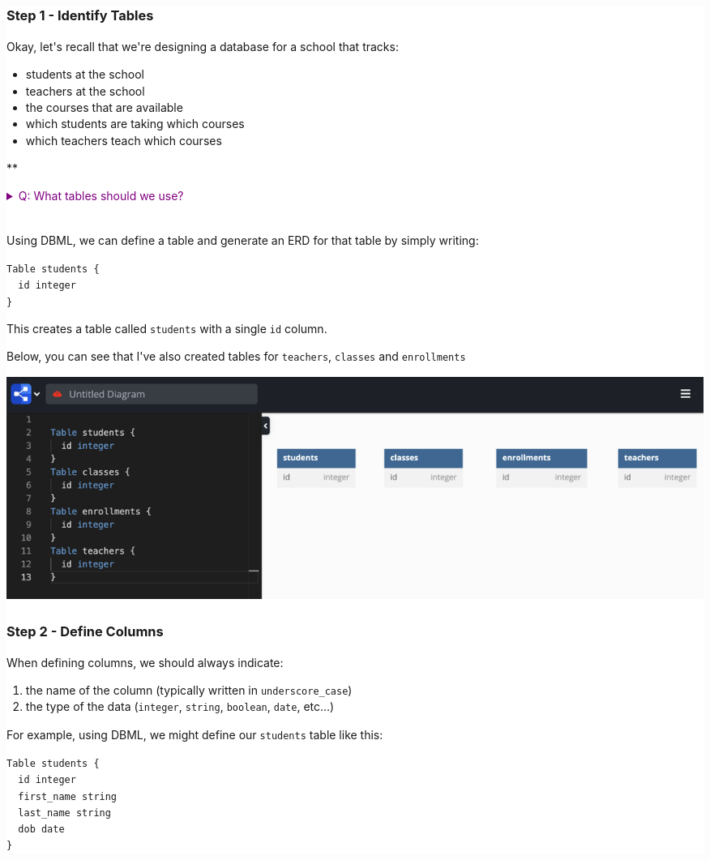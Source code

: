 ### Step 1 - Identify Tables

Okay, let's recall that we're designing a database for a school that tracks:
* students at the school
* teachers at the school
* the courses that are available
* which students are taking which courses
* which teachers teach which courses


**<details><summary style="color: purple">Q: What tables should we use?</summary></details><br>

Using DBML, we can define a table and generate an ERD for that table by simply writing:

```js
Table students {
  id integer
}
```

This creates a table called `students` with a single `id` column.

Below, you can see that I've also created tables for `teachers`, `classes` and `enrollments`

![](./img/dbdiagram-step-1.png)


### Step 2 - Define Columns

When defining columns, we should always indicate:
1. the name of the column (typically written in `underscore_case`)
2. the type of the data (`integer`, `string`, `boolean`, `date`, etc...)

For example, using DBML, we might define our `students` table like this:

```js
Table students {
  id integer
  first_name string 
  last_name string 
  dob date
}
````

